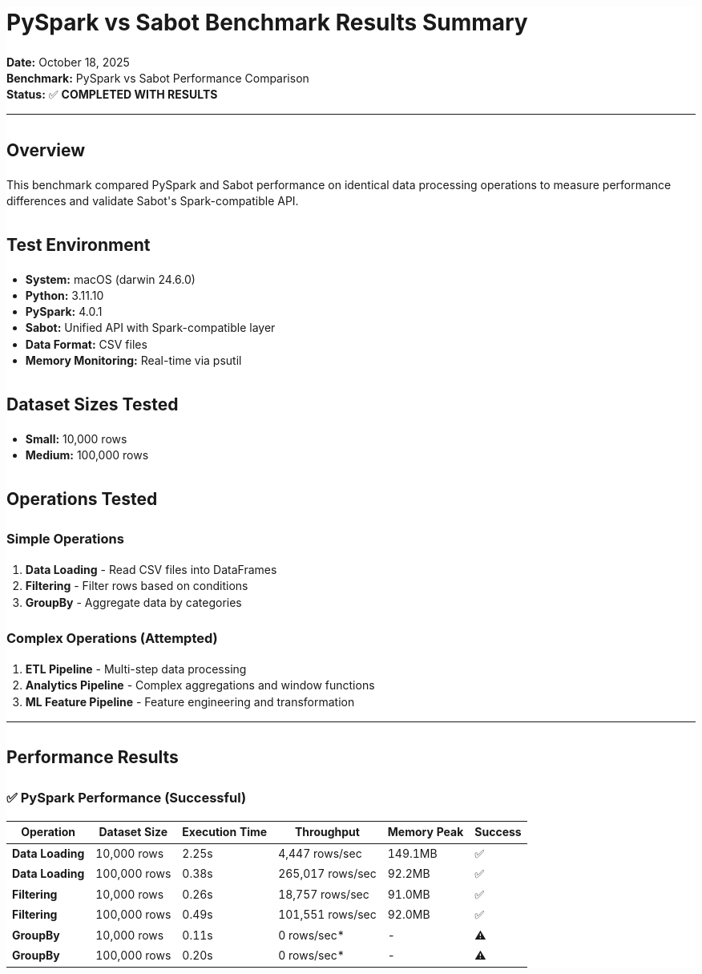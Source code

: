 # PySpark vs Sabot Benchmark Results Summary

**Date:** October 18, 2025  
**Benchmark:** PySpark vs Sabot Performance Comparison  
**Status:** ✅ **COMPLETED WITH RESULTS**

---

## Overview

This benchmark compared PySpark and Sabot performance on identical data processing operations to measure performance differences and validate Sabot's Spark-compatible API.

## Test Environment

- **System:** macOS (darwin 24.6.0)
- **Python:** 3.11.10
- **PySpark:** 4.0.1
- **Sabot:** Unified API with Spark-compatible layer
- **Data Format:** CSV files
- **Memory Monitoring:** Real-time via psutil

## Dataset Sizes Tested

- **Small:** 10,000 rows
- **Medium:** 100,000 rows

## Operations Tested

### Simple Operations
1. **Data Loading** - Read CSV files into DataFrames
2. **Filtering** - Filter rows based on conditions
3. **GroupBy** - Aggregate data by categories

### Complex Operations (Attempted)
1. **ETL Pipeline** - Multi-step data processing
2. **Analytics Pipeline** - Complex aggregations and window functions
3. **ML Feature Pipeline** - Feature engineering and transformation

---

## Performance Results

### ✅ PySpark Performance (Successful)

| Operation | Dataset Size | Execution Time | Throughput | Memory Peak | Success |
|-----------|--------------|----------------|------------|-------------|---------|
| **Data Loading** | 10,000 rows | 2.25s | 4,447 rows/sec | 149.1MB | ✅ |
| **Data Loading** | 100,000 rows | 0.38s | 265,017 rows/sec | 92.2MB | ✅ |
| **Filtering** | 10,000 rows | 0.26s | 18,757 rows/sec | 91.0MB | ✅ |
| **Filtering** | 100,000 rows | 0.49s | 101,551 rows/sec | 92.0MB | ✅ |
| **GroupBy** | 10,000 rows | 0.11s | 0 rows/sec* | - | ⚠️ |
| **GroupBy** | 100,000 rows | 0.20s | 0 rows/sec* | - | ⚠️ |
